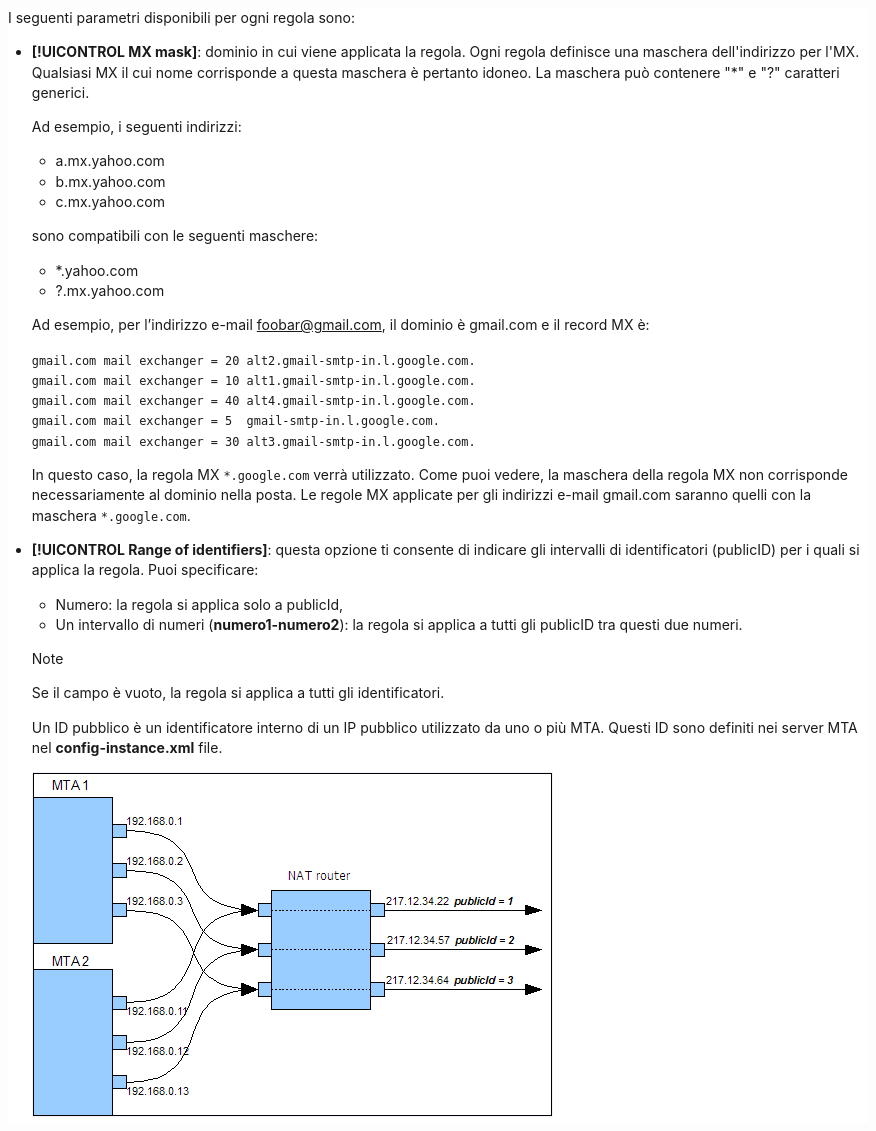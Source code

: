 I seguenti parametri disponibili per ogni regola sono:

* **[!UICONTROL MX mask]**: dominio in cui viene applicata la regola. Ogni regola definisce una maschera dell&#39;indirizzo per l&#39;MX. Qualsiasi MX il cui nome corrisponde a questa maschera è pertanto idoneo. La maschera può contenere &quot;&#42;&quot; e &quot;?&quot; caratteri generici.

   Ad esempio, i seguenti indirizzi:

   * a.mx.yahoo.com
   * b.mx.yahoo.com
   * c.mx.yahoo.com

   sono compatibili con le seguenti maschere:

   * &#42;.yahoo.com
   * ?.mx.yahoo.com

   Ad esempio, per l’indirizzo e-mail foobar@gmail.com, il dominio è gmail.com e il record MX è:

   ```
   gmail.com mail exchanger = 20 alt2.gmail-smtp-in.l.google.com.
   gmail.com mail exchanger = 10 alt1.gmail-smtp-in.l.google.com.
   gmail.com mail exchanger = 40 alt4.gmail-smtp-in.l.google.com.
   gmail.com mail exchanger = 5  gmail-smtp-in.l.google.com.
   gmail.com mail exchanger = 30 alt3.gmail-smtp-in.l.google.com.
   ```

   In questo caso, la regola MX `*.google.com` verrà utilizzato. Come puoi vedere, la maschera della regola MX non corrisponde necessariamente al dominio nella posta. Le regole MX applicate per gli indirizzi e-mail gmail.com saranno quelli con la maschera `*.google.com`.

* **[!UICONTROL Range of identifiers]**: questa opzione ti consente di indicare gli intervalli di identificatori (publicID) per i quali si applica la regola. Puoi specificare:

   * Numero: la regola si applica solo a publicId,
   * Un intervallo di numeri (**numero1-numero2**): la regola si applica a tutti gli publicID tra questi due numeri.

   >[!NOTE]
   >
   >Se il campo è vuoto, la regola si applica a tutti gli identificatori.

   Un ID pubblico è un identificatore interno di un IP pubblico utilizzato da uno o più MTA. Questi ID sono definiti nei server MTA nel **config-instance.xml** file.

   ![](assets/s_ncs_install_mta_ips.png)
